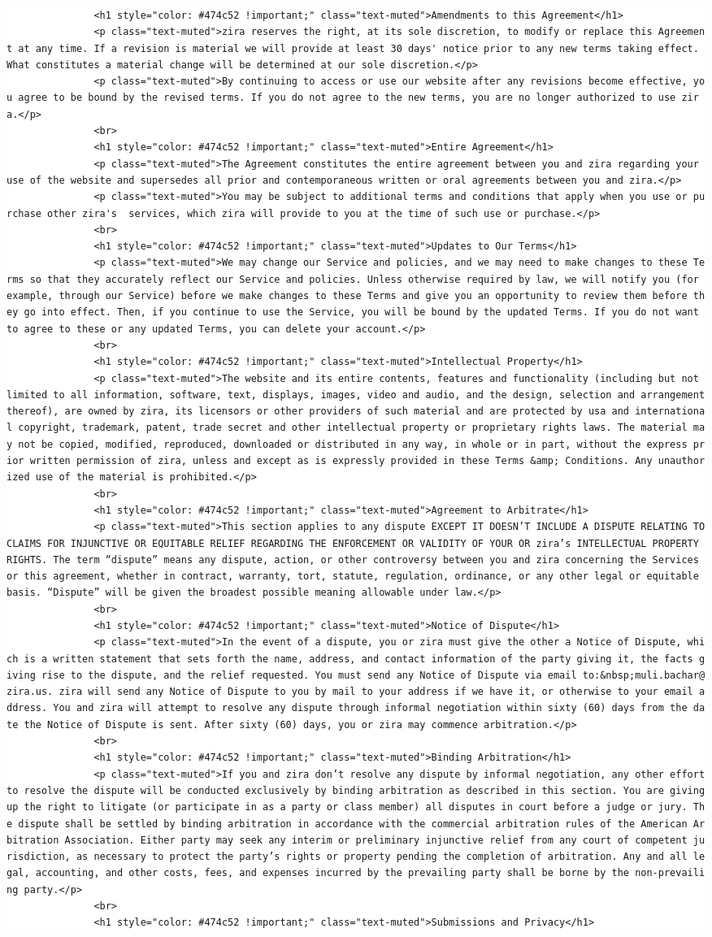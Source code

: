                    <h1 style="color: #474c52 !important;" class="text-muted">Amendments to this Agreement</h1>
                   <p class="text-muted">zira reserves the right, at its sole discretion, to modify or replace this Agreement at any time. If a revision is material we will provide at least 30 days' notice prior to any new terms taking effect. What constitutes a material change will be determined at our sole discretion.</p>
                   <p class="text-muted">By continuing to access or use our website after any revisions become effective, you agree to be bound by the revised terms. If you do not agree to the new terms, you are no longer authorized to use zira.</p>
                   <br>
                   <h1 style="color: #474c52 !important;" class="text-muted">Entire Agreement</h1>
                   <p class="text-muted">The Agreement constitutes the entire agreement between you and zira regarding your use of the website and supersedes all prior and contemporaneous written or oral agreements between you and zira.</p>
                   <p class="text-muted">You may be subject to additional terms and conditions that apply when you use or purchase other zira's  services, which zira will provide to you at the time of such use or purchase.</p>
                   <br>
                   <h1 style="color: #474c52 !important;" class="text-muted">Updates to Our Terms</h1>
                   <p class="text-muted">We may change our Service and policies, and we may need to make changes to these Terms so that they accurately reflect our Service and policies. Unless otherwise required by law, we will notify you (for example, through our Service) before we make changes to these Terms and give you an opportunity to review them before they go into effect. Then, if you continue to use the Service, you will be bound by the updated Terms. If you do not want to agree to these or any updated Terms, you can delete your account.</p>
                   <br>
                   <h1 style="color: #474c52 !important;" class="text-muted">Intellectual Property</h1>
                   <p class="text-muted">The website and its entire contents, features and functionality (including but not limited to all information, software, text, displays, images, video and audio, and the design, selection and arrangement thereof), are owned by zira, its licensors or other providers of such material and are protected by usa and international copyright, trademark, patent, trade secret and other intellectual property or proprietary rights laws. The material may not be copied, modified, reproduced, downloaded or distributed in any way, in whole or in part, without the express prior written permission of zira, unless and except as is expressly provided in these Terms &amp; Conditions. Any unauthorized use of the material is prohibited.</p>
                   <br>
                   <h1 style="color: #474c52 !important;" class="text-muted">Agreement to Arbitrate</h1>
                   <p class="text-muted">This section applies to any dispute EXCEPT IT DOESN’T INCLUDE A DISPUTE RELATING TO CLAIMS FOR INJUNCTIVE OR EQUITABLE RELIEF REGARDING THE ENFORCEMENT OR VALIDITY OF YOUR OR zira’s INTELLECTUAL PROPERTY RIGHTS. The term “dispute” means any dispute, action, or other controversy between you and zira concerning the Services or this agreement, whether in contract, warranty, tort, statute, regulation, ordinance, or any other legal or equitable basis. “Dispute” will be given the broadest possible meaning allowable under law.</p>
                   <br>
                   <h1 style="color: #474c52 !important;" class="text-muted">Notice of Dispute</h1>
                   <p class="text-muted">In the event of a dispute, you or zira must give the other a Notice of Dispute, which is a written statement that sets forth the name, address, and contact information of the party giving it, the facts giving rise to the dispute, and the relief requested. You must send any Notice of Dispute via email to:&nbsp;muli.bachar@zira.us. zira will send any Notice of Dispute to you by mail to your address if we have it, or otherwise to your email address. You and zira will attempt to resolve any dispute through informal negotiation within sixty (60) days from the date the Notice of Dispute is sent. After sixty (60) days, you or zira may commence arbitration.</p>
                   <br>
                   <h1 style="color: #474c52 !important;" class="text-muted">Binding Arbitration</h1>
                   <p class="text-muted">If you and zira don’t resolve any dispute by informal negotiation, any other effort to resolve the dispute will be conducted exclusively by binding arbitration as described in this section. You are giving up the right to litigate (or participate in as a party or class member) all disputes in court before a judge or jury. The dispute shall be settled by binding arbitration in accordance with the commercial arbitration rules of the American Arbitration Association. Either party may seek any interim or preliminary injunctive relief from any court of competent jurisdiction, as necessary to protect the party’s rights or property pending the completion of arbitration. Any and all legal, accounting, and other costs, fees, and expenses incurred by the prevailing party shall be borne by the non-prevailing party.</p>
                   <br>
                   <h1 style="color: #474c52 !important;" class="text-muted">Submissions and Privacy</h1>